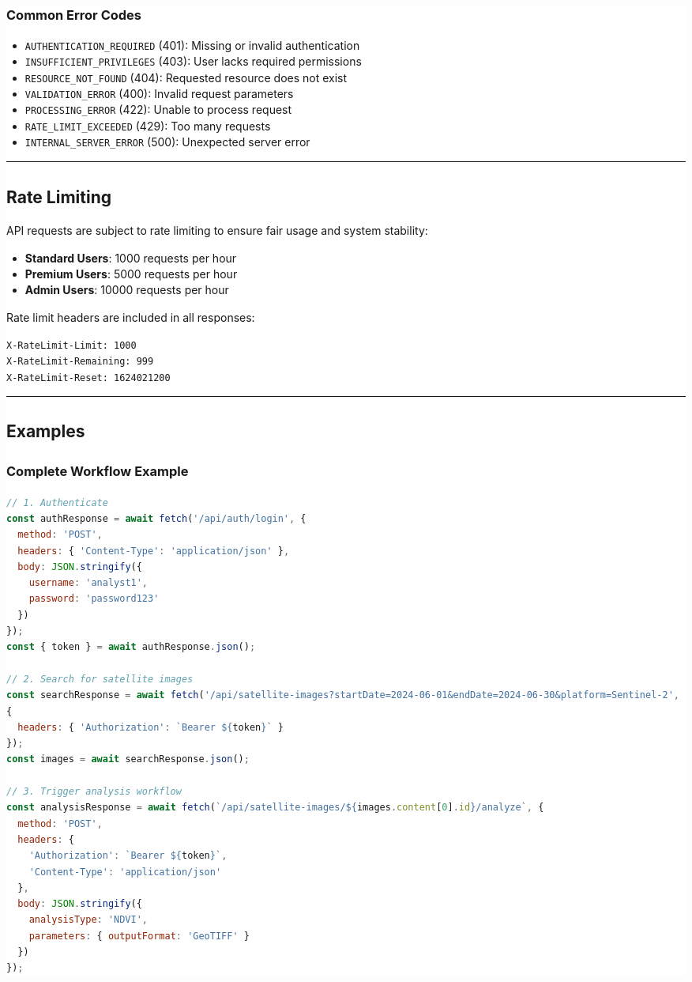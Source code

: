 ### Common Error Codes
- `AUTHENTICATION_REQUIRED` (401): Missing or invalid authentication
- `INSUFFICIENT_PRIVILEGES` (403): User lacks required permissions
- `RESOURCE_NOT_FOUND` (404): Requested resource does not exist
- `VALIDATION_ERROR` (400): Invalid request parameters
- `PROCESSING_ERROR` (422): Unable to process request
- `RATE_LIMIT_EXCEEDED` (429): Too many requests
- `INTERNAL_SERVER_ERROR` (500): Unexpected server error

---

## Rate Limiting

API requests are subject to rate limiting to ensure fair usage and system stability:

- **Standard Users**: 1000 requests per hour
- **Premium Users**: 5000 requests per hour
- **Admin Users**: 10000 requests per hour

Rate limit headers are included in all responses:
```
X-RateLimit-Limit: 1000
X-RateLimit-Remaining: 999
X-RateLimit-Reset: 1624021200
```

---

## Examples

### Complete Workflow Example

```javascript
// 1. Authenticate
const authResponse = await fetch('/api/auth/login', {
  method: 'POST',
  headers: { 'Content-Type': 'application/json' },
  body: JSON.stringify({
    username: 'analyst1',
    password: 'password123'
  })
});
const { token } = await authResponse.json();

// 2. Search for satellite images
const searchResponse = await fetch('/api/satellite-images?startDate=2024-06-01&endDate=2024-06-30&platform=Sentinel-2', {
  headers: { 'Authorization': `Bearer ${token}` }
});
const images = await searchResponse.json();

// 3. Trigger analysis workflow
const analysisResponse = await fetch(`/api/satellite-images/${images.content[0].id}/analyze`, {
  method: 'POST',
  headers: {
    'Authorization': `Bearer ${token}`,
    'Content-Type': 'application/json'
  },
  body: JSON.stringify({
    analysisType: 'NDVI',
    parameters: { outputFormat: 'GeoTIFF' }
  })
});

```